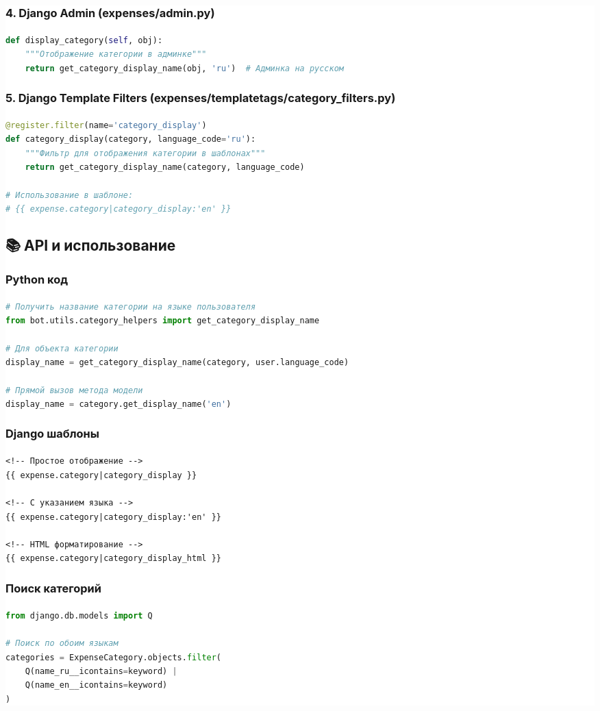### 4. Django Admin (expenses/admin.py)

```python
def display_category(self, obj):
    """Отображение категории в админке"""
    return get_category_display_name(obj, 'ru')  # Админка на русском
```

### 5. Django Template Filters (expenses/templatetags/category_filters.py)

```python
@register.filter(name='category_display')
def category_display(category, language_code='ru'):
    """Фильтр для отображения категории в шаблонах"""
    return get_category_display_name(category, language_code)

# Использование в шаблоне:
# {{ expense.category|category_display:'en' }}
```

## 📚 API и использование

### Python код
```python
# Получить название категории на языке пользователя
from bot.utils.category_helpers import get_category_display_name

# Для объекта категории
display_name = get_category_display_name(category, user.language_code)

# Прямой вызов метода модели
display_name = category.get_display_name('en')
```

### Django шаблоны
```django
<!-- Простое отображение -->
{{ expense.category|category_display }}

<!-- С указанием языка -->
{{ expense.category|category_display:'en' }}

<!-- HTML форматирование -->
{{ expense.category|category_display_html }}
```

### Поиск категорий
```python
from django.db.models import Q

# Поиск по обоим языкам
categories = ExpenseCategory.objects.filter(
    Q(name_ru__icontains=keyword) | 
    Q(name_en__icontains=keyword)
)
```
